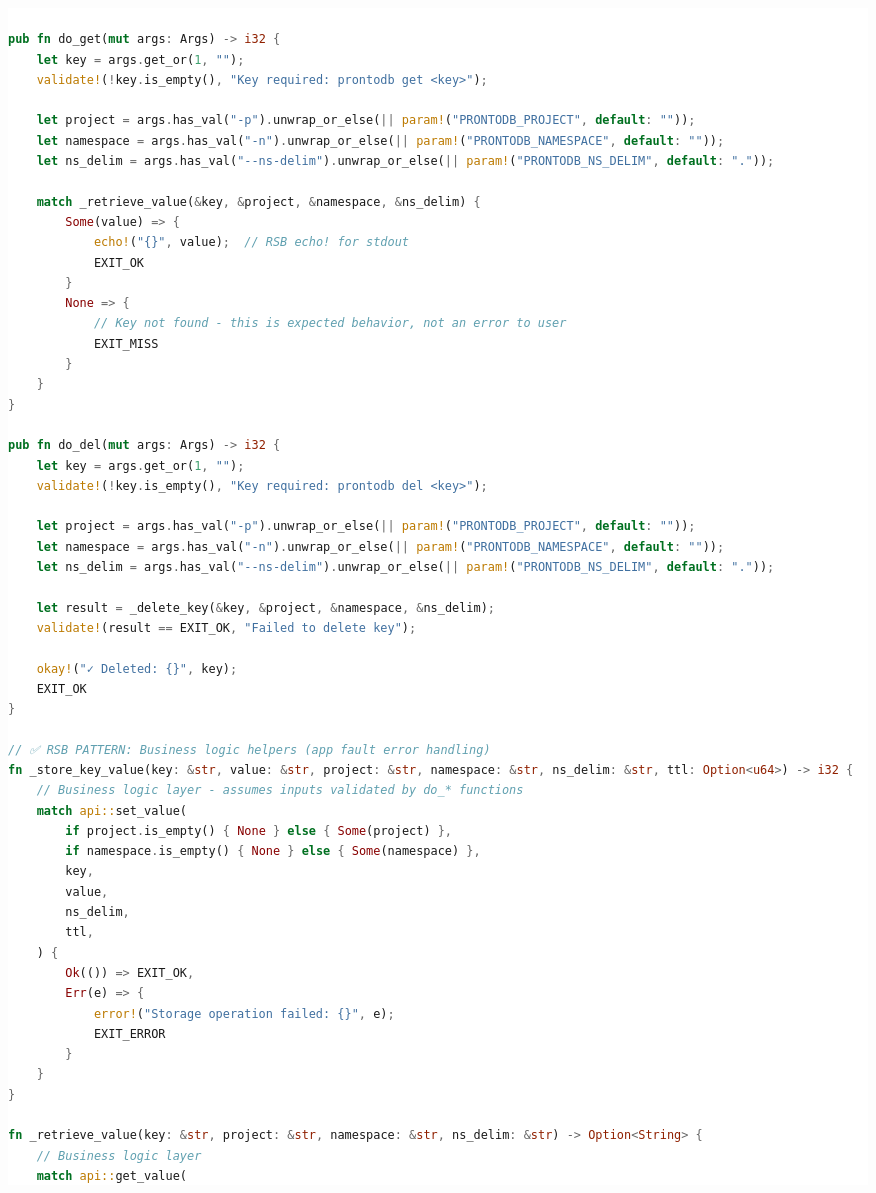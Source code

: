```rust

pub fn do_get(mut args: Args) -> i32 {
    let key = args.get_or(1, "");
    validate!(!key.is_empty(), "Key required: prontodb get <key>");
    
    let project = args.has_val("-p").unwrap_or_else(|| param!("PRONTODB_PROJECT", default: ""));
    let namespace = args.has_val("-n").unwrap_or_else(|| param!("PRONTODB_NAMESPACE", default: ""));
    let ns_delim = args.has_val("--ns-delim").unwrap_or_else(|| param!("PRONTODB_NS_DELIM", default: "."));
    
    match _retrieve_value(&key, &project, &namespace, &ns_delim) {
        Some(value) => {
            echo!("{}", value);  // RSB echo! for stdout
            EXIT_OK
        }
        None => {
            // Key not found - this is expected behavior, not an error to user
            EXIT_MISS
        }
    }
}

pub fn do_del(mut args: Args) -> i32 {
    let key = args.get_or(1, "");
    validate!(!key.is_empty(), "Key required: prontodb del <key>");
    
    let project = args.has_val("-p").unwrap_or_else(|| param!("PRONTODB_PROJECT", default: ""));
    let namespace = args.has_val("-n").unwrap_or_else(|| param!("PRONTODB_NAMESPACE", default: ""));
    let ns_delim = args.has_val("--ns-delim").unwrap_or_else(|| param!("PRONTODB_NS_DELIM", default: "."));
    
    let result = _delete_key(&key, &project, &namespace, &ns_delim);
    validate!(result == EXIT_OK, "Failed to delete key");
    
    okay!("✓ Deleted: {}", key);
    EXIT_OK
}

// ✅ RSB PATTERN: Business logic helpers (app fault error handling)
fn _store_key_value(key: &str, value: &str, project: &str, namespace: &str, ns_delim: &str, ttl: Option<u64>) -> i32 {
    // Business logic layer - assumes inputs validated by do_* functions
    match api::set_value(
        if project.is_empty() { None } else { Some(project) },
        if namespace.is_empty() { None } else { Some(namespace) },
        key,
        value,
        ns_delim,
        ttl,
    ) {
        Ok(()) => EXIT_OK,
        Err(e) => {
            error!("Storage operation failed: {}", e);
            EXIT_ERROR
        }
    }
}

fn _retrieve_value(key: &str, project: &str, namespace: &str, ns_delim: &str) -> Option<String> {
    // Business logic layer
    match api::get_value(
```